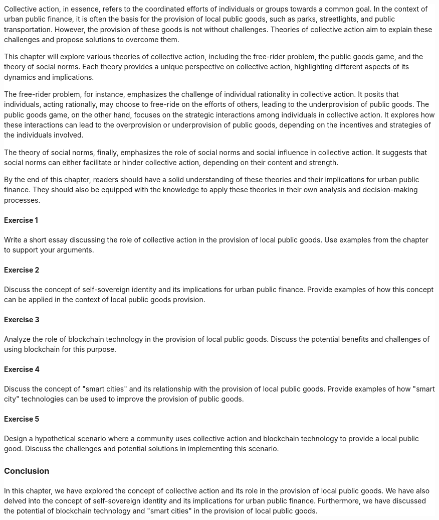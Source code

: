 Collective action, in essence, refers to the coordinated efforts of individuals or groups towards a common goal. In the context of urban public finance, it is often the basis for the provision of local public goods, such as parks, streetlights, and public transportation. However, the provision of these goods is not without challenges. Theories of collective action aim to explain these challenges and propose solutions to overcome them.

This chapter will explore various theories of collective action, including the free-rider problem, the public goods game, and the theory of social norms. Each theory provides a unique perspective on collective action, highlighting different aspects of its dynamics and implications. 

The free-rider problem, for instance, emphasizes the challenge of individual rationality in collective action. It posits that individuals, acting rationally, may choose to free-ride on the efforts of others, leading to the underprovision of public goods. The public goods game, on the other hand, focuses on the strategic interactions among individuals in collective action. It explores how these interactions can lead to the overprovision or underprovision of public goods, depending on the incentives and strategies of the individuals involved.

The theory of social norms, finally, emphasizes the role of social norms and social influence in collective action. It suggests that social norms can either facilitate or hinder collective action, depending on their content and strength.

By the end of this chapter, readers should have a solid understanding of these theories and their implications for urban public finance. They should also be equipped with the knowledge to apply these theories in their own analysis and decision-making processes.




#### Exercise 1
Write a short essay discussing the role of collective action in the provision of local public goods. Use examples from the chapter to support your arguments.

#### Exercise 2
Discuss the concept of self-sovereign identity and its implications for urban public finance. Provide examples of how this concept can be applied in the context of local public goods provision.

#### Exercise 3
Analyze the role of blockchain technology in the provision of local public goods. Discuss the potential benefits and challenges of using blockchain for this purpose.

#### Exercise 4
Discuss the concept of "smart cities" and its relationship with the provision of local public goods. Provide examples of how "smart city" technologies can be used to improve the provision of public goods.

#### Exercise 5
Design a hypothetical scenario where a community uses collective action and blockchain technology to provide a local public good. Discuss the challenges and potential solutions in implementing this scenario.

### Conclusion

In this chapter, we have explored the concept of collective action and its role in the provision of local public goods. We have also delved into the concept of self-sovereign identity and its implications for urban public finance. Furthermore, we have discussed the potential of blockchain technology and "smart cities" in the provision of local public goods. 
